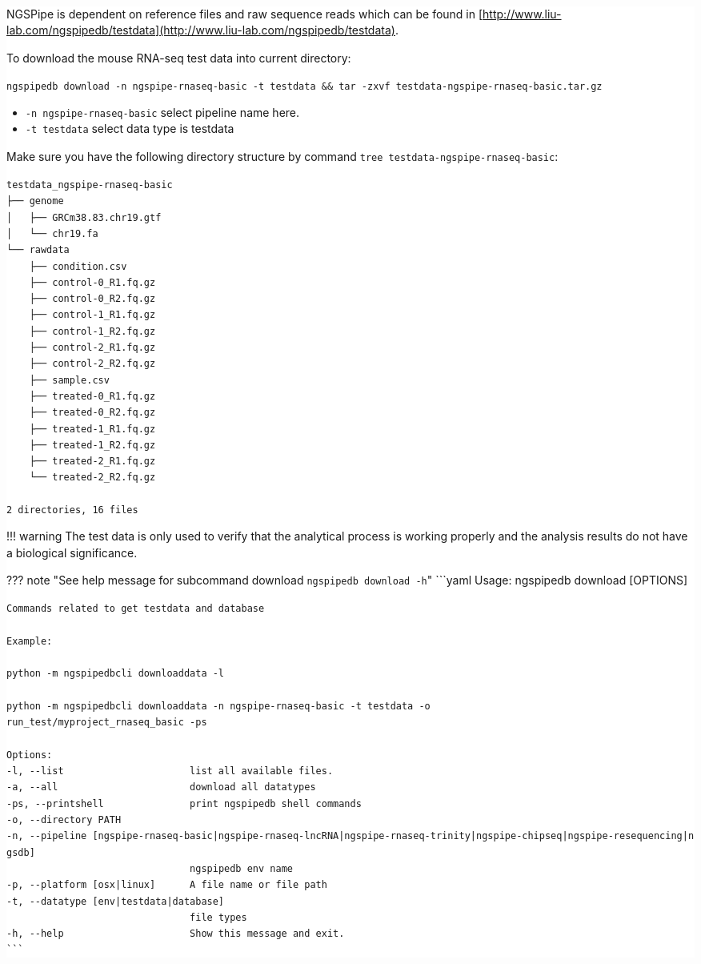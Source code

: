 NGSPipe is dependent on reference files and raw sequence reads which can be found in [http://www.liu-lab.com/ngspipedb/testdata](http://www.liu-lab.com/ngspipedb/testdata).

To download the mouse RNA-seq test data into current directory:

```shell
ngspipedb download -n ngspipe-rnaseq-basic -t testdata && tar -zxvf testdata-ngspipe-rnaseq-basic.tar.gz
```

- `-n ngspipe-rnaseq-basic` select pipeline name here.
- `-t testdata` select data type is testdata

Make sure you have the following directory structure by command `tree testdata-ngspipe-rnaseq-basic`:

    testdata_ngspipe-rnaseq-basic
    ├── genome
    │   ├── GRCm38.83.chr19.gtf
    │   └── chr19.fa
    └── rawdata
        ├── condition.csv
        ├── control-0_R1.fq.gz
        ├── control-0_R2.fq.gz
        ├── control-1_R1.fq.gz
        ├── control-1_R2.fq.gz
        ├── control-2_R1.fq.gz
        ├── control-2_R2.fq.gz
        ├── sample.csv
        ├── treated-0_R1.fq.gz
        ├── treated-0_R2.fq.gz
        ├── treated-1_R1.fq.gz
        ├── treated-1_R2.fq.gz
        ├── treated-2_R1.fq.gz
        └── treated-2_R2.fq.gz

    2 directories, 16 files

!!! warning
    The test data is only used to verify that the analytical process is working properly and the analysis results do not have a biological significance.

??? note "See help message for subcommand download `ngspipedb download -h`"
    ```yaml
    Usage: ngspipedb download [OPTIONS]

    Commands related to get testdata and database

    Example:

    python -m ngspipedbcli downloaddata -l

    python -m ngspipedbcli downloaddata -n ngspipe-rnaseq-basic -t testdata -o
    run_test/myproject_rnaseq_basic -ps

    Options:
    -l, --list                      list all available files.
    -a, --all                       download all datatypes
    -ps, --printshell               print ngspipedb shell commands
    -o, --directory PATH
    -n, --pipeline [ngspipe-rnaseq-basic|ngspipe-rnaseq-lncRNA|ngspipe-rnaseq-trinity|ngspipe-chipseq|ngspipe-resequencing|ngsdb]
                                    ngspipedb env name
    -p, --platform [osx|linux]      A file name or file path
    -t, --datatype [env|testdata|database]
                                    file types
    -h, --help                      Show this message and exit.
    ```
